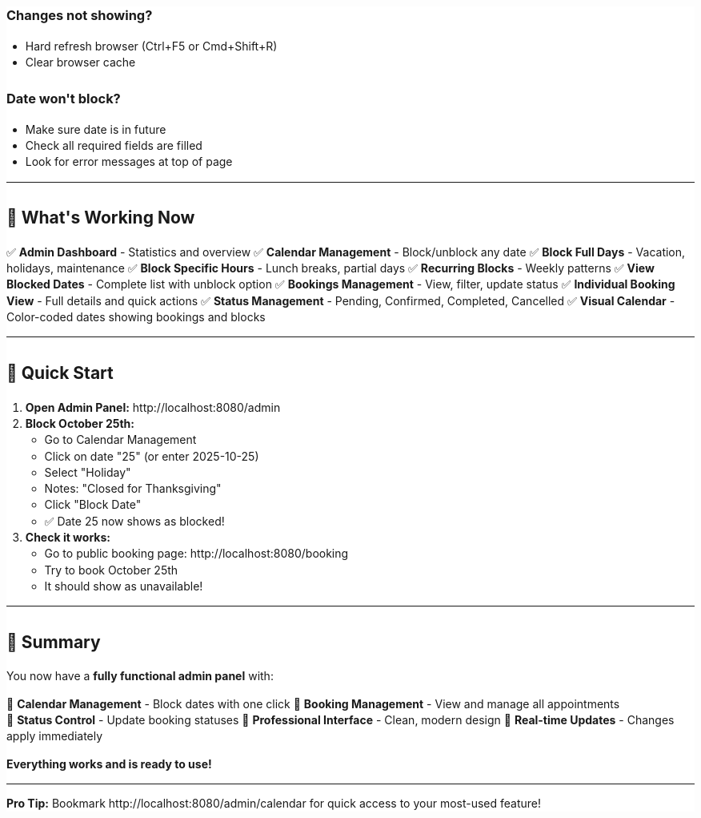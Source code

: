 ### Changes not showing?
- Hard refresh browser (Ctrl+F5 or Cmd+Shift+R)
- Clear browser cache

### Date won't block?
- Make sure date is in future
- Check all required fields are filled
- Look for error messages at top of page

---

## 🎉 What's Working Now

✅ **Admin Dashboard** - Statistics and overview
✅ **Calendar Management** - Block/unblock any date
✅ **Block Full Days** - Vacation, holidays, maintenance
✅ **Block Specific Hours** - Lunch breaks, partial days
✅ **Recurring Blocks** - Weekly patterns
✅ **View Blocked Dates** - Complete list with unblock option
✅ **Bookings Management** - View, filter, update status
✅ **Individual Booking View** - Full details and quick actions
✅ **Status Management** - Pending, Confirmed, Completed, Cancelled
✅ **Visual Calendar** - Color-coded dates showing bookings and blocks

---

## 🚀 Quick Start

1. **Open Admin Panel:** http://localhost:8080/admin
2. **Block October 25th:**
   - Go to Calendar Management
   - Click on date "25" (or enter 2025-10-25)
   - Select "Holiday" 
   - Notes: "Closed for Thanksgiving"
   - Click "Block Date"
   - ✅ Date 25 now shows as blocked!
3. **Check it works:**
   - Go to public booking page: http://localhost:8080/booking
   - Try to book October 25th
   - It should show as unavailable!

---

## 📝 Summary

You now have a **fully functional admin panel** with:

🎯 **Calendar Management** - Block dates with one click
🎯 **Booking Management** - View and manage all appointments  
🎯 **Status Control** - Update booking statuses
🎯 **Professional Interface** - Clean, modern design
🎯 **Real-time Updates** - Changes apply immediately

**Everything works and is ready to use!**

---

**Pro Tip:** Bookmark http://localhost:8080/admin/calendar for quick access to your most-used feature!

